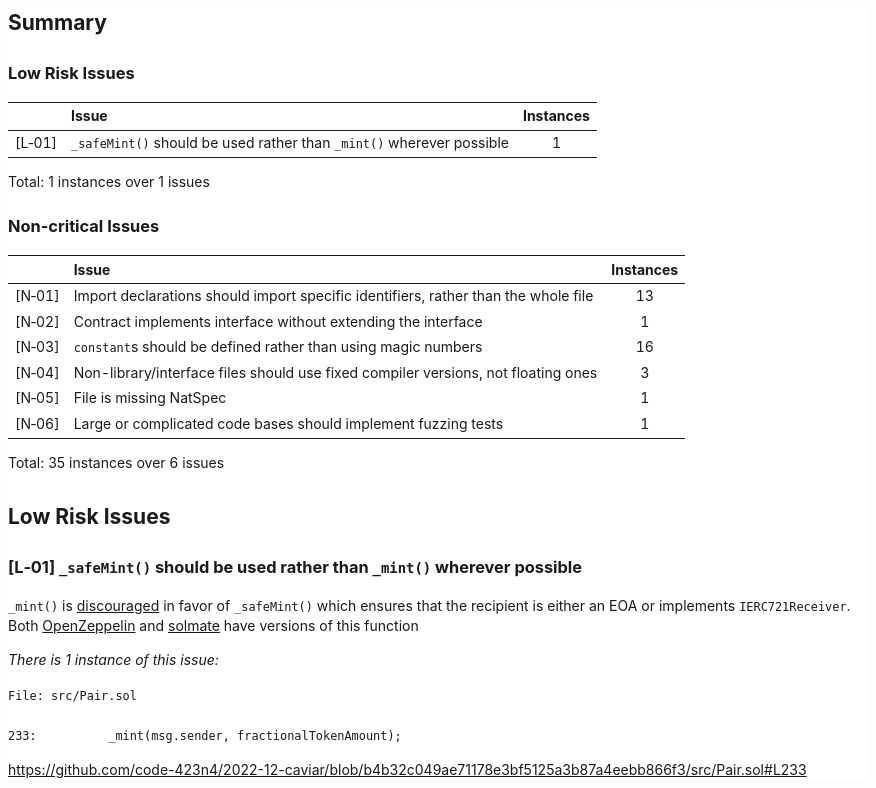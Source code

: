 ## Summary

### Low Risk Issues
| |Issue|Instances|
|-|:-|:-:|
| [L&#x2011;01] | `_safeMint()` should be used rather than `_mint()` wherever possible | 1 | 

Total: 1 instances over 1 issues


### Non-critical Issues
| |Issue|Instances|
|-|:-|:-:|
| [N&#x2011;01] | Import declarations should import specific identifiers, rather than the whole file | 13 | 
| [N&#x2011;02] | Contract implements interface without extending the interface | 1 | 
| [N&#x2011;03] | `constant`s should be defined rather than using magic numbers | 16 | 
| [N&#x2011;04] | Non-library/interface files should use fixed compiler versions, not floating ones | 3 | 
| [N&#x2011;05] | File is missing NatSpec | 1 | 
| [N&#x2011;06] | Large or complicated code bases should implement fuzzing tests | 1 | 

Total: 35 instances over 6 issues





## Low Risk Issues

### [L&#x2011;01]  `_safeMint()` should be used rather than `_mint()` wherever possible
`_mint()` is [discouraged](https://github.com/OpenZeppelin/openzeppelin-contracts/blob/d4d8d2ed9798cc3383912a23b5e8d5cb602f7d4b/contracts/token/ERC721/ERC721.sol#L271) in favor of `_safeMint()` which ensures that the recipient is either an EOA or implements `IERC721Receiver`. Both [OpenZeppelin](https://github.com/OpenZeppelin/openzeppelin-contracts/blob/d4d8d2ed9798cc3383912a23b5e8d5cb602f7d4b/contracts/token/ERC721/ERC721.sol#L238-L250) and [solmate](https://github.com/Rari-Capital/solmate/blob/4eaf6b68202e36f67cab379768ac6be304c8ebde/src/tokens/ERC721.sol#L180) have versions of this function

*There is 1 instance of this issue:*

```solidity
File: src/Pair.sol

233:          _mint(msg.sender, fractionalTokenAmount);

```
https://github.com/code-423n4/2022-12-caviar/blob/b4b32c049ae71178e3bf5125a3b87a4eebb866f3/src/Pair.sol#L233
